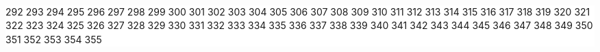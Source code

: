 <span class="normal">292</span>
<span class="normal">293</span>
<span class="normal">294</span>
<span class="normal">295</span>
<span class="normal">296</span>
<span class="normal">297</span>
<span class="normal">298</span>
<span class="normal">299</span>
<span class="normal">300</span>
<span class="normal">301</span>
<span class="normal">302</span>
<span class="normal">303</span>
<span class="normal">304</span>
<span class="normal">305</span>
<span class="normal">306</span>
<span class="normal">307</span>
<span class="normal">308</span>
<span class="normal">309</span>
<span class="normal">310</span>
<span class="normal">311</span>
<span class="normal">312</span>
<span class="normal">313</span>
<span class="normal">314</span>
<span class="normal">315</span>
<span class="normal">316</span>
<span class="normal">317</span>
<span class="normal">318</span>
<span class="normal">319</span>
<span class="normal">320</span>
<span class="normal">321</span>
<span class="normal">322</span>
<span class="normal">323</span>
<span class="normal">324</span>
<span class="normal">325</span>
<span class="normal">326</span>
<span class="normal">327</span>
<span class="normal">328</span>
<span class="normal">329</span>
<span class="normal">330</span>
<span class="normal">331</span>
<span class="normal">332</span>
<span class="normal">333</span>
<span class="normal">334</span>
<span class="normal">335</span>
<span class="normal">336</span>
<span class="normal">337</span>
<span class="normal">338</span>
<span class="normal">339</span>
<span class="normal">340</span>
<span class="normal">341</span>
<span class="normal">342</span>
<span class="normal">343</span>
<span class="normal">344</span>
<span class="normal">345</span>
<span class="normal">346</span>
<span class="normal">347</span>
<span class="normal">348</span>
<span class="normal">349</span>
<span class="normal">350</span>
<span class="normal">351</span>
<span class="normal">352</span>
<span class="normal">353</span>
<span class="normal">354</span>
<span class="normal">355</span>